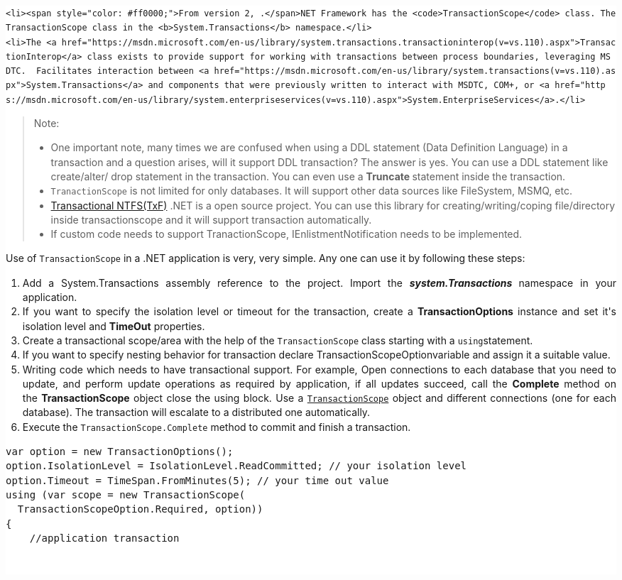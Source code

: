  	<li><span style="color: #ff0000;">From version 2, .</span>NET Framework has the <code>TransactionScope</code> class. The TransactionScope class in the <b>System.Transactions</b> namespace.</li>
 	<li>The <a href="https://msdn.microsoft.com/en-us/library/system.transactions.transactioninterop(v=vs.110).aspx">TransactionInterop</a> class exists to provide support for working with transactions between process boundaries, leveraging MS DTC.  Facilitates interaction between <a href="https://msdn.microsoft.com/en-us/library/system.transactions(v=vs.110).aspx">System.Transactions</a> and components that were previously written to interact with MSDTC, COM+, or <a href="https://msdn.microsoft.com/en-us/library/system.enterpriseservices(v=vs.110).aspx">System.EnterpriseServices</a>.</li>
</ul>
<blockquote>Note:
<ul>
 	<li>One important note, many times we are confused when using a DDL statement (Data Definition Language) in a transaction and a question arises, will it support DDL transaction? The answer is yes. You can use a DDL statement like create/alter/ drop statement in the transaction. You can even use a <code><code></code></code><strong>Truncate</strong><strong> </strong>statement inside the transaction.</li>
 	<li><code>TranactionScope</code> is not limited for only databases. It will support other data sources like FileSystem, MSMQ, etc.</li>
 	<li><a href="http://txfnet.codeplex.com/">Transactional NTFS(TxF)</a> .NET is a open source project. You can use this library for creating/writing/coping file/directory inside transactionscope and it will support transaction automatically.</li>
 	<li>If custom code needs to support TranactionScope, IEnlistmentNotification needs to be implemented.</li>
</ul>
</blockquote>
<p style="text-align: justify;">Use of <code>TransactionScope</code> in a .NET application is very, very simple. Any one can use it by following these steps:</p>

<ol style="text-align: justify;">
 	<li>Add a System.Transactions assembly reference to the project. Import the <b><i>system.Transactions </i></b>namespace in your application.</li>
 	<li>If you want to specify the isolation level or timeout for the transaction, create a <strong>TransactionOptions</strong> instance and set it's isolation level and <strong>TimeOut</strong> properties.</li>
 	<li>Create a transactional scope/area with the help of the <code>TransactionScope</code> class starting with a <code>using</code>statement.</li>
 	<li>If you want to specify nesting behavior for transaction declare TransactionScopeOptionvariable and assign it a suitable value.</li>
 	<li>Writing code which needs to have transactional support. For example, Open connections to each database that you need to update, and perform update operations as required by application, if all updates succeed, call the <b>Complete</b> method on the <b>TransactionScope</b> object close the using block. Use a <a href="http://msdn.microsoft.com/en-us/library/system.transactions.transactionscope.aspx" rel="nofollow"><code>TransactionScope</code></a> object and different connections (one for each database). The transaction will escalate to a distributed one automatically.</li>
 	<li>Execute the <code>TransactionScope.Complete</code> method to commit and finish a transaction.</li>
</ol>
<pre class="notranslate" lang="cs"><span class="code-keyword">var</span> option = <span class="code-keyword">new</span> TransactionOptions();
option.IsolationLevel = IsolationLevel.ReadCommitted; // your isolation level
option.Timeout = TimeSpan.FromMinutes(<span class="code-digit">5</span>); // your time out value
<span class="code-keyword">using</span> (<span class="code-keyword">var</span> scope = <span class="code-keyword">new</span> TransactionScope(
  TransactionScopeOption.Required, option))
{
    //application transaction
